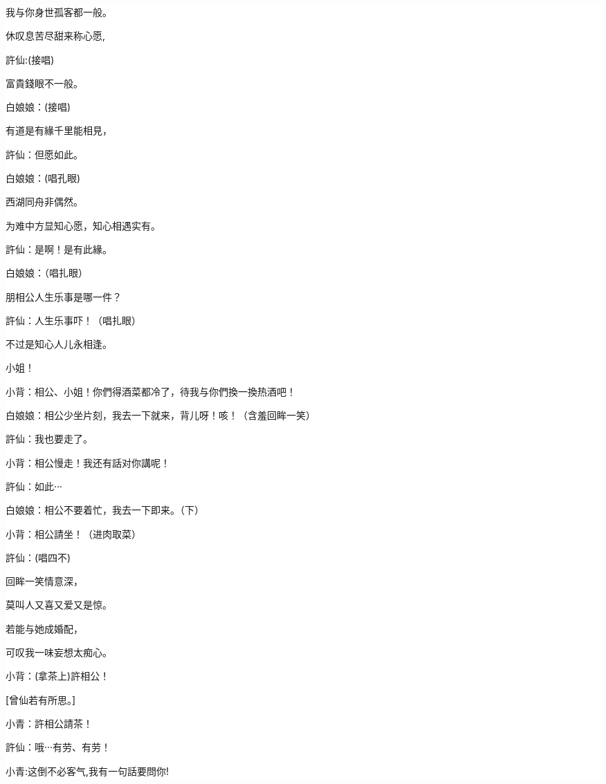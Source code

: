 我与你身世孤客都一般。

休叹息苦尽甜来称心愿,

許仙:(接唱)

富貴錢眼不一般。

白娘娘：(接唱)

有道是有緣千里能相見，

許仙：但愿如此。

白娘娘：(唱孔眼)

西湖同舟非偶然。

为难中方显知心愿，知心相遇实有。

許仙：是啊！是有此緣。

白娘娘：（唱扎眼）

朋相公人生乐事是哪一件？

許仙：人生乐事吓！（唱扎眼）

不过是知心人儿永相逢。

小姐！

小背：相公、小姐！你們得酒菜都冷了，待我与你們換一換热酒吧！

白娘娘：相公少坐片刻，我去一下就来，背儿呀！咳！（含羞回眸一笑）

許仙：我也要走了。

小背：相公慢走！我还有話对你講呢！

許仙：如此···

白娘娘：相公不要着忙，我去一下即来。（下）

小背：相公請坐！（进肉取菜）

許仙：(唱四不)

回眸一笑情意深，

莫叫人又喜又爱又是惊。

若能与她成婚配，

可叹我一味妄想太痴心。

小背：(拿茶上)許相公！

[曾仙若有所思。]

小青：許相公請茶！

許仙：哦···有劳、有劳！

小青:这倒不必客气,我有一句話要問你!
